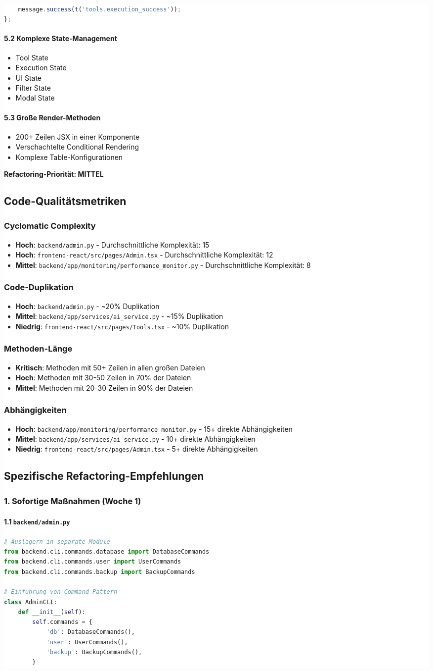 ```typescript
    message.success(t('tools.execution_success'));
};
```

#### 5.2 Komplexe State-Management
- Tool State
- Execution State
- UI State
- Filter State
- Modal State

#### 5.3 Große Render-Methoden
- 200+ Zeilen JSX in einer Komponente
- Verschachtelte Conditional Rendering
- Komplexe Table-Konfigurationen

**Refactoring-Priorität: MITTEL**

## Code-Qualitätsmetriken

### Cyclomatic Complexity
- **Hoch**: `backend/admin.py` - Durchschnittliche Komplexität: 15
- **Hoch**: `frontend-react/src/pages/Admin.tsx` - Durchschnittliche Komplexität: 12
- **Mittel**: `backend/app/monitoring/performance_monitor.py` - Durchschnittliche Komplexität: 8

### Code-Duplikation
- **Hoch**: `backend/admin.py` - ~20% Duplikation
- **Mittel**: `backend/app/services/ai_service.py` - ~15% Duplikation
- **Niedrig**: `frontend-react/src/pages/Tools.tsx` - ~10% Duplikation

### Methoden-Länge
- **Kritisch**: Methoden mit 50+ Zeilen in allen großen Dateien
- **Hoch**: Methoden mit 30-50 Zeilen in 70% der Dateien
- **Mittel**: Methoden mit 20-30 Zeilen in 90% der Dateien

### Abhängigkeiten
- **Hoch**: `backend/app/monitoring/performance_monitor.py` - 15+ direkte Abhängigkeiten
- **Mittel**: `backend/app/services/ai_service.py` - 10+ direkte Abhängigkeiten
- **Niedrig**: `frontend-react/src/pages/Admin.tsx` - 5+ direkte Abhängigkeiten

## Spezifische Refactoring-Empfehlungen

### 1. Sofortige Maßnahmen (Woche 1)

#### 1.1 `backend/admin.py`
```python
# Auslagern in separate Module
from backend.cli.commands.database import DatabaseCommands
from backend.cli.commands.user import UserCommands
from backend.cli.commands.backup import BackupCommands

# Einführung von Command-Pattern
class AdminCLI:
    def __init__(self):
        self.commands = {
            'db': DatabaseCommands(),
            'user': UserCommands(),
            'backup': BackupCommands(),
        }
```
